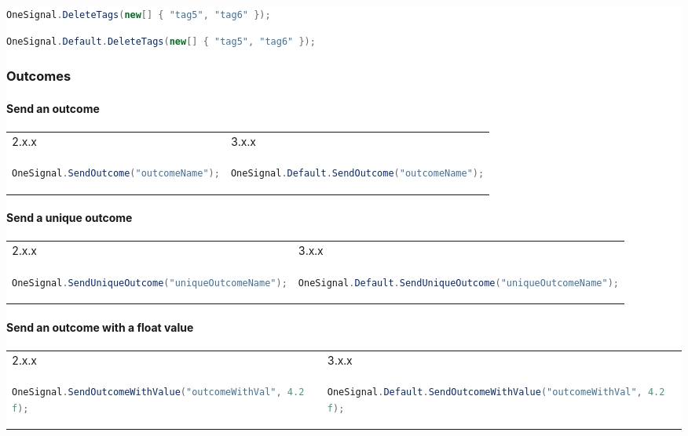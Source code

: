 ```c#
OneSignal.DeleteTags(new[] { "tag5", "tag6" });
```
</td>
<td>

```c#
OneSignal.Default.DeleteTags(new[] { "tag5", "tag6" });
```
</td>
</table>

### Outcomes
#### Send an outcome
<table><td>2.x.x</td><td>3.x.x</td><tr>
<td>

```c#
OneSignal.SendOutcome("outcomeName");
```
</td>
<td>

```c#
OneSignal.Default.SendOutcome("outcomeName");
```
</td>
</table>

#### Send a unique outcome
<table><td>2.x.x</td><td>3.x.x</td><tr>
<td>

```c#
OneSignal.SendUniqueOutcome("uniqueOutcomeName");
```
</td>
<td>

```c#
OneSignal.Default.SendUniqueOutcome("uniqueOutcomeName");
```
</td>
</table>

#### Send an outcome with a float value
<table><td>2.x.x</td><td>3.x.x</td><tr>
<td>

```c#
OneSignal.SendOutcomeWithValue("outcomeWithVal", 4.2f);
```
</td>
<td>

```c#
OneSignal.Default.SendOutcomeWithValue("outcomeWithVal", 4.2f);
```
</td>
</table>
